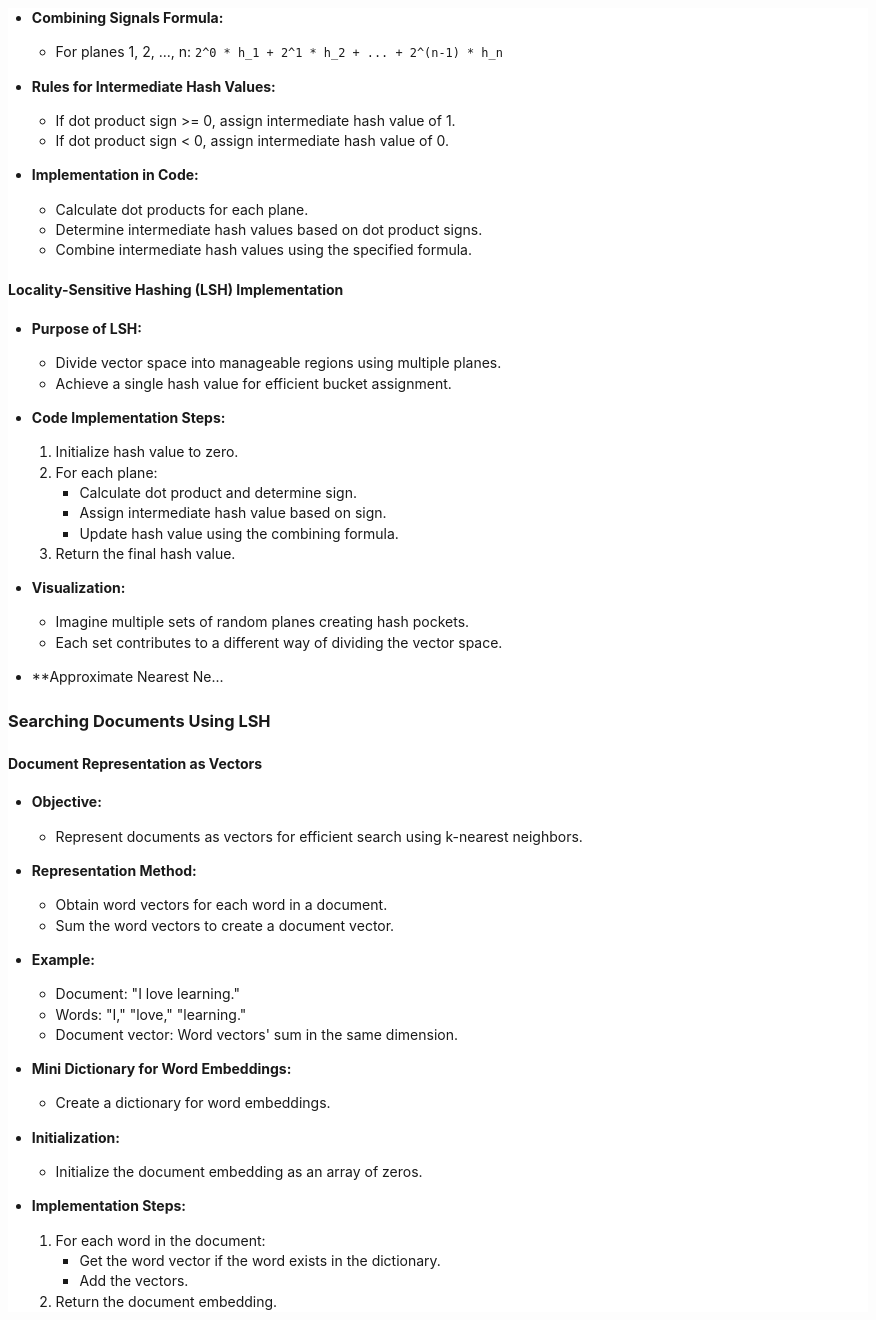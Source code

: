 - **Combining Signals Formula:**
  - For planes 1, 2, ..., n: `2^0 * h_1 + 2^1 * h_2 + ... + 2^(n-1) * h_n`

- **Rules for Intermediate Hash Values:**
  - If dot product sign >= 0, assign intermediate hash value of 1.
  - If dot product sign < 0, assign intermediate hash value of 0.

- **Implementation in Code:**
  - Calculate dot products for each plane.
  - Determine intermediate hash values based on dot product signs.
  - Combine intermediate hash values using the specified formula.

#### Locality-Sensitive Hashing (LSH) Implementation
- **Purpose of LSH:**
  - Divide vector space into manageable regions using multiple planes.
  - Achieve a single hash value for efficient bucket assignment.

- **Code Implementation Steps:**
  1. Initialize hash value to zero.
  2. For each plane:
     - Calculate dot product and determine sign.
     - Assign intermediate hash value based on sign.
     - Update hash value using the combining formula.
  3. Return the final hash value.

- **Visualization:**
  - Imagine multiple sets of random planes creating hash pockets.
  - Each set contributes to a different way of dividing the vector space.

- **Approximate Nearest Ne...


### Searching Documents Using LSH

#### Document Representation as Vectors
- **Objective:**
  - Represent documents as vectors for efficient search using k-nearest neighbors.

- **Representation Method:**
  - Obtain word vectors for each word in a document.
  - Sum the word vectors to create a document vector.

- **Example:**
  - Document: "I love learning."
  - Words: "I," "love," "learning."
  - Document vector: Word vectors' sum in the same dimension.

- **Mini Dictionary for Word Embeddings:**
  - Create a dictionary for word embeddings.

- **Initialization:**
  - Initialize the document embedding as an array of zeros.

- **Implementation Steps:**
  1. For each word in the document:
     - Get the word vector if the word exists in the dictionary.
     - Add the vectors.
  2. Return the document embedding.
